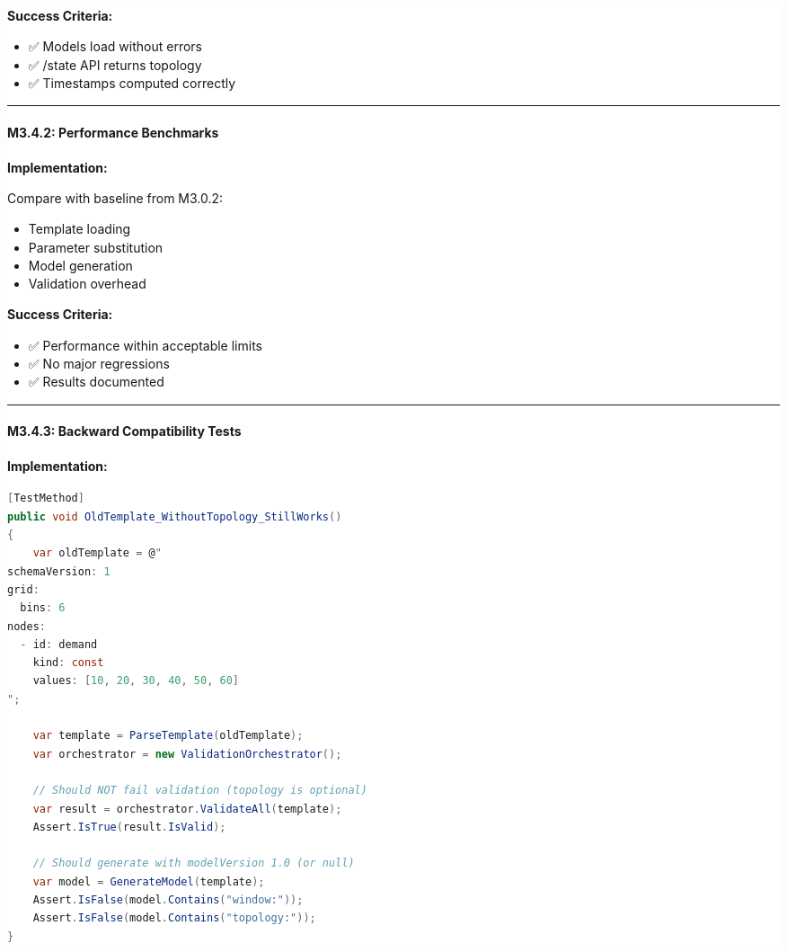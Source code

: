 **Success Criteria:**
- ✅ Models load without errors
- ✅ /state API returns topology
- ✅ Timestamps computed correctly

---

#### M3.4.2: Performance Benchmarks

**Implementation:**

Compare with baseline from M3.0.2:
- Template loading
- Parameter substitution
- Model generation
- Validation overhead

**Success Criteria:**
- ✅ Performance within acceptable limits
- ✅ No major regressions
- ✅ Results documented

---

#### M3.4.3: Backward Compatibility Tests

**Implementation:**

```csharp
[TestMethod]
public void OldTemplate_WithoutTopology_StillWorks()
{
    var oldTemplate = @"
schemaVersion: 1
grid:
  bins: 6
nodes:
  - id: demand
    kind: const
    values: [10, 20, 30, 40, 50, 60]
";
    
    var template = ParseTemplate(oldTemplate);
    var orchestrator = new ValidationOrchestrator();
    
    // Should NOT fail validation (topology is optional)
    var result = orchestrator.ValidateAll(template);
    Assert.IsTrue(result.IsValid);
    
    // Should generate with modelVersion 1.0 (or null)
    var model = GenerateModel(template);
    Assert.IsFalse(model.Contains("window:"));
    Assert.IsFalse(model.Contains("topology:"));
}
```
